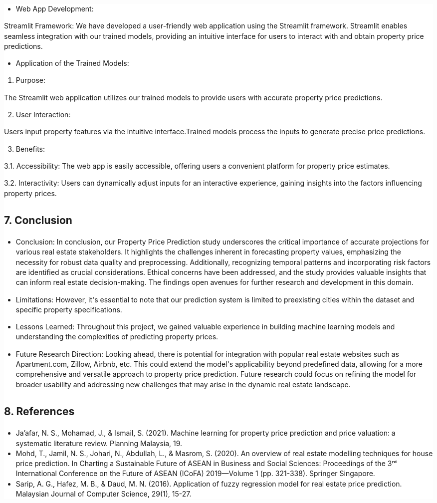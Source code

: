    * Web App Development:

Streamlit Framework: We have developed a user-friendly web application using the Streamlit framework. Streamlit enables seamless integration with our trained models, providing an intuitive interface for users to interact with and obtain property price predictions.

   * Application of the Trained Models:

1. Purpose:

The Streamlit web application utilizes our trained models to provide users with accurate property price predictions.

2. User Interaction:

Users input property features via the intuitive interface.Trained models process the inputs to generate precise price predictions.

3. Benefits:

3.1. Accessibility: The web app is easily accessible, offering users a convenient platform for property price estimates.

3.2. Interactivity: Users can dynamically adjust inputs for an interactive experience, gaining insights into the factors influencing property prices.


## 7. Conclusion
   * Conclusion:
In conclusion, our Property Price Prediction study underscores the critical importance of accurate projections for various real estate stakeholders. It highlights the challenges inherent in forecasting property values, emphasizing the necessity for robust data quality and preprocessing. Additionally, recognizing temporal patterns and incorporating risk factors are identified as crucial considerations. Ethical concerns have been addressed, and the study provides valuable insights that can inform real estate decision-making. The findings open avenues for further research and development in this domain.

   * Limitations:
However, it's essential to note that our prediction system is limited to preexisting cities within the dataset and specific property specifications.

   * Lessons Learned:
Throughout this project, we gained valuable experience in building machine learning models and understanding the complexities of predicting property prices.

   * Future Research Direction:
Looking ahead, there is potential for integration with popular real estate websites such as Apartment.com, Zillow, Airbnb, etc. This could extend the model's applicability beyond predefined data, allowing for a more comprehensive and versatile approach to property price prediction. Future research could focus on refining the model for broader usability and addressing new challenges that may arise in the dynamic real estate landscape.


## 8. References
   * Ja’afar, N. S., Mohamad, J., & Ismail, S. (2021). Machine learning for property price prediction and price valuation: a systematic literature review. Planning Malaysia, 19.
   * Mohd, T., Jamil, N. S., Johari, N., Abdullah, L., & Masrom, S. (2020). An overview of real estate modelling techniques for house price prediction. In Charting a Sustainable Future of ASEAN in Business and Social Sciences: Proceedings of the 3ʳᵈ International Conference on the Future of ASEAN (ICoFA) 2019—Volume 1 (pp. 321-338). Springer Singapore.
   * Sarip, A. G., Hafez, M. B., & Daud, M. N. (2016). Application of fuzzy regression model for real estate price prediction. Malaysian Journal of Computer Science, 29(1), 15-27.
